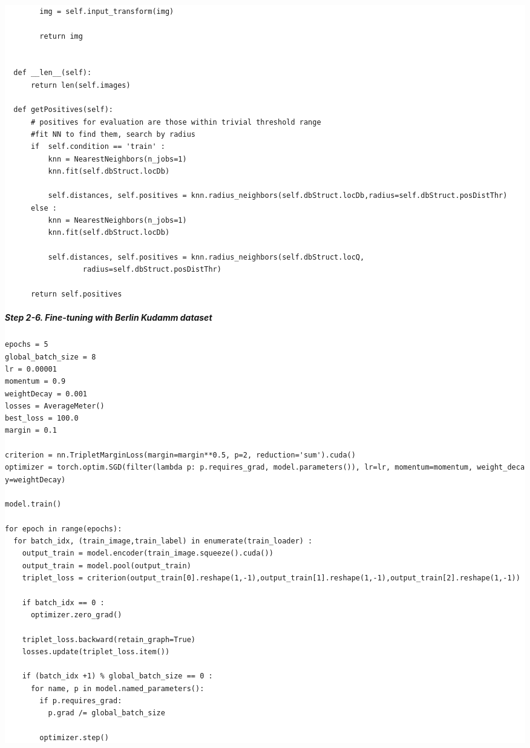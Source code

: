 ```
        img = self.input_transform(img)

        return img


  def __len__(self):
      return len(self.images)

  def getPositives(self):
      # positives for evaluation are those within trivial threshold range
      #fit NN to find them, search by radius
      if  self.condition == 'train' :
          knn = NearestNeighbors(n_jobs=1)
          knn.fit(self.dbStruct.locDb)

          self.distances, self.positives = knn.radius_neighbors(self.dbStruct.locDb,radius=self.dbStruct.posDistThr)
      else :
          knn = NearestNeighbors(n_jobs=1)
          knn.fit(self.dbStruct.locDb)

          self.distances, self.positives = knn.radius_neighbors(self.dbStruct.locQ,
                  radius=self.dbStruct.posDistThr)
      
      return self.positives
```

##### Step 2-6. Fine-tuning with Berlin Kudamm dataset

```
epochs = 5
global_batch_size = 8
lr = 0.00001
momentum = 0.9
weightDecay = 0.001
losses = AverageMeter()
best_loss = 100.0
margin = 0.1 

criterion = nn.TripletMarginLoss(margin=margin**0.5, p=2, reduction='sum').cuda()
optimizer = torch.optim.SGD(filter(lambda p: p.requires_grad, model.parameters()), lr=lr, momentum=momentum, weight_decay=weightDecay)

model.train()

for epoch in range(epochs):
  for batch_idx, (train_image,train_label) in enumerate(train_loader) :
    output_train = model.encoder(train_image.squeeze().cuda())
    output_train = model.pool(output_train)
    triplet_loss = criterion(output_train[0].reshape(1,-1),output_train[1].reshape(1,-1),output_train[2].reshape(1,-1))

    if batch_idx == 0 :
      optimizer.zero_grad()

    triplet_loss.backward(retain_graph=True)
    losses.update(triplet_loss.item())

    if (batch_idx +1) % global_batch_size == 0 :
      for name, p in model.named_parameters():
        if p.requires_grad:
          p.grad /= global_batch_size
    
        optimizer.step()
```